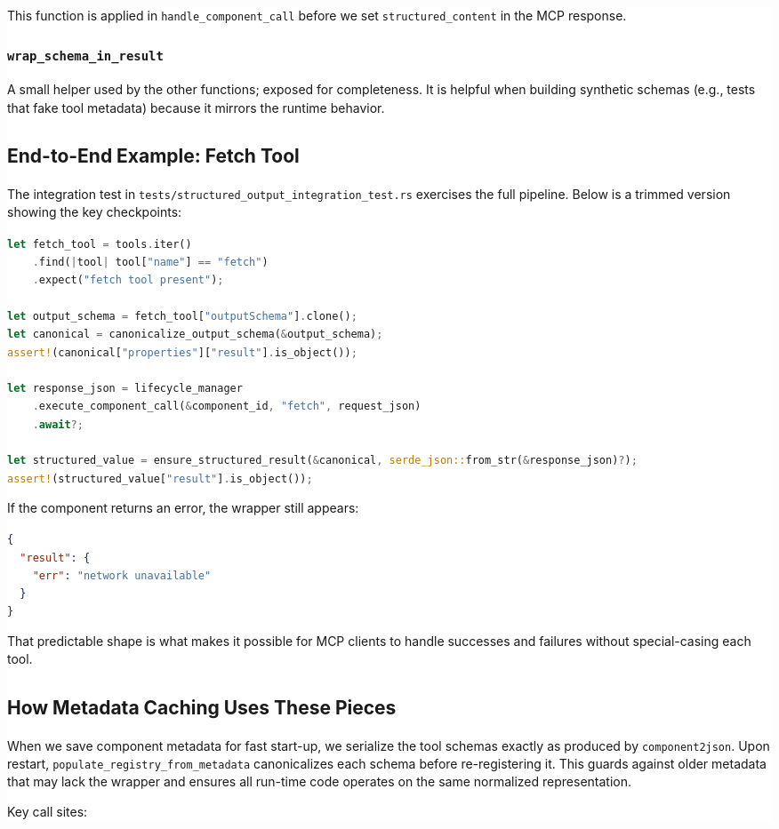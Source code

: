 This function is applied in `handle_component_call` before we set `structured_content` in the MCP
response.

### `wrap_schema_in_result`

A small helper used by the other functions; exposed for completeness. It is helpful when building
synthetic schemas (e.g., tests that fake tool metadata) because it mirrors the runtime behavior.

## End-to-End Example: Fetch Tool

The integration test in `tests/structured_output_integration_test.rs` exercises the full pipeline.
Below is a trimmed version showing the key checkpoints:

```rust
let fetch_tool = tools.iter()
    .find(|tool| tool["name"] == "fetch")
    .expect("fetch tool present");

let output_schema = fetch_tool["outputSchema"].clone();
let canonical = canonicalize_output_schema(&output_schema);
assert!(canonical["properties"]["result"].is_object());

let response_json = lifecycle_manager
    .execute_component_call(&component_id, "fetch", request_json)
    .await?;

let structured_value = ensure_structured_result(&canonical, serde_json::from_str(&response_json)?);
assert!(structured_value["result"].is_object());
```

If the component returns an error, the wrapper still appears:

```json
{
  "result": {
    "err": "network unavailable"
  }
}
```

That predictable shape is what makes it possible for MCP clients to handle successes and failures
without special-casing each tool.

## How Metadata Caching Uses These Pieces

When we save component metadata for fast start-up, we serialize the tool schemas exactly as produced
by `component2json`. Upon restart, `populate_registry_from_metadata` canonicalizes each schema before
re-registering it. This guards against older metadata that may lack the wrapper and ensures all
run-time code operates on the same normalized representation.

Key call sites:
